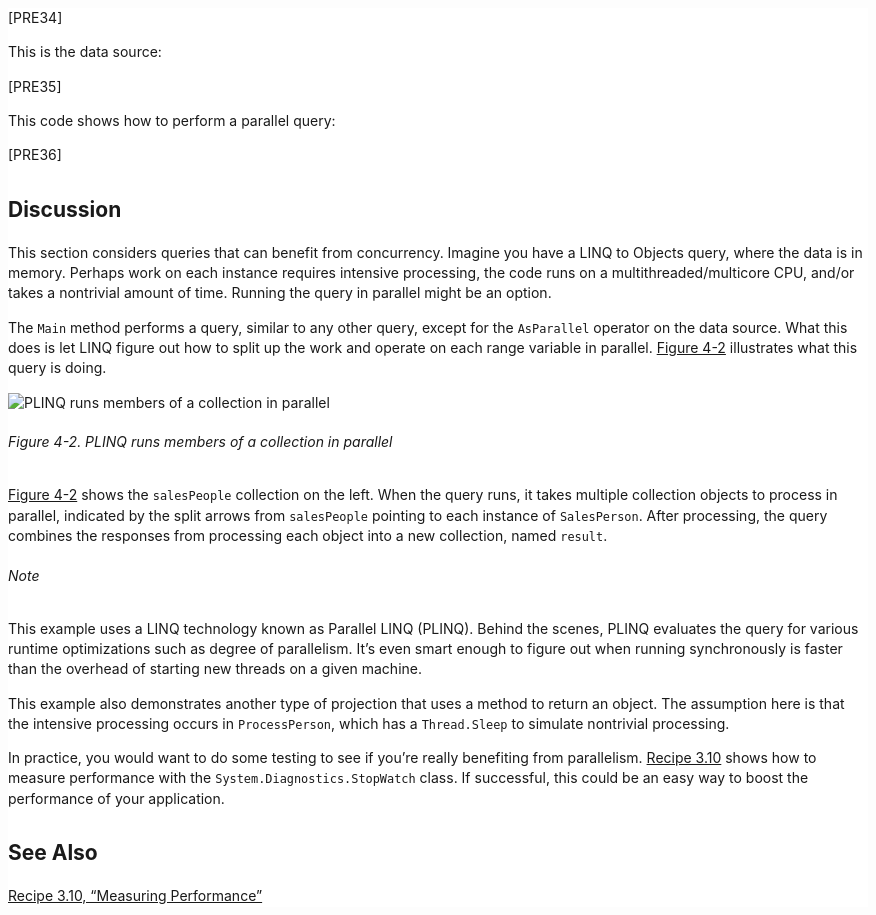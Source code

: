 [PRE34]

This is the data source:

[PRE35]

This code shows how to perform a parallel query:

[PRE36]

## Discussion

This section considers queries that can benefit from concurrency. Imagine you have a LINQ to Objects query, where the data is in memory. Perhaps work on each instance requires intensive processing, the code runs on a multithreaded/multicore CPU, and/or takes a nontrivial amount of time. Running the query in parallel might be an option.

The `Main` method performs a query, similar to any other query, except for the `AsParallel` operator on the data source. What this does is let LINQ figure out how to split up the work and operate on each range variable in parallel. [Figure 4-2](#plinq) illustrates what this query is doing.

![PLINQ runs members of a collection in parallel](Images/cscb_0402.png)

###### Figure 4-2\. PLINQ runs members of a collection in parallel

[Figure 4-2](#plinq) shows the `salesPeople` collection on the left. When the query runs, it takes multiple collection objects to process in parallel, indicated by the split arrows from `salesPeople` pointing to each instance of `SalesPerson`. After processing, the query combines the responses from processing each object into a new collection, named `result`.

###### Note

This example uses a LINQ technology known as Parallel LINQ (PLINQ). Behind the scenes, PLINQ evaluates the query for various runtime optimizations such as degree of parallelism. It’s even smart enough to figure out when running synchronously is faster than the overhead of starting new threads on a given machine.

This example also demonstrates another type of projection that uses a method to return an object. The assumption here is that the intensive processing occurs in `ProcessPerson`, which has a `Thread.Sleep` to simulate nontrivial processing.

In practice, you would want to do some testing to see if you’re really benefiting from parallelism. [Recipe 3.10](ch03.xhtml#measuring_performance) shows how to measure performance with the `System.Diagnostics.StopWatch` class. If successful, this could be an easy way to boost the performance of your application.

## See Also

[Recipe 3.10, “Measuring Performance”](ch03.xhtml#measuring_performance)